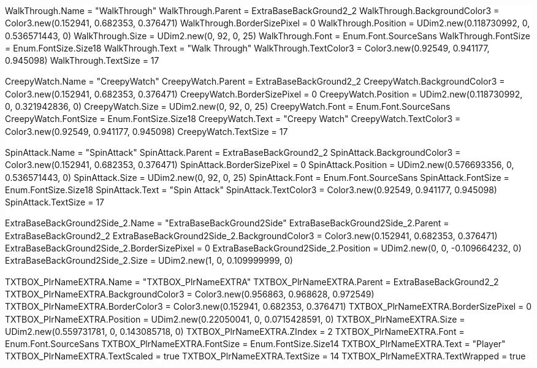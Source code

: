 WalkThrough.Name = "WalkThrough"
WalkThrough.Parent = ExtraBaseBackGround2_2
WalkThrough.BackgroundColor3 = Color3.new(0.152941, 0.682353, 0.376471)
WalkThrough.BorderSizePixel = 0
WalkThrough.Position = UDim2.new(0.118730992, 0, 0.536571443, 0)
WalkThrough.Size = UDim2.new(0, 92, 0, 25)
WalkThrough.Font = Enum.Font.SourceSans
WalkThrough.FontSize = Enum.FontSize.Size18
WalkThrough.Text = "Walk Through"
WalkThrough.TextColor3 = Color3.new(0.92549, 0.941177, 0.945098)
WalkThrough.TextSize = 17

CreepyWatch.Name = "CreepyWatch"
CreepyWatch.Parent = ExtraBaseBackGround2_2
CreepyWatch.BackgroundColor3 = Color3.new(0.152941, 0.682353, 0.376471)
CreepyWatch.BorderSizePixel = 0
CreepyWatch.Position = UDim2.new(0.118730992, 0, 0.321942836, 0)
CreepyWatch.Size = UDim2.new(0, 92, 0, 25)
CreepyWatch.Font = Enum.Font.SourceSans
CreepyWatch.FontSize = Enum.FontSize.Size18
CreepyWatch.Text = "Creepy Watch"
CreepyWatch.TextColor3 = Color3.new(0.92549, 0.941177, 0.945098)
CreepyWatch.TextSize = 17

SpinAttack.Name = "SpinAttack"
SpinAttack.Parent = ExtraBaseBackGround2_2
SpinAttack.BackgroundColor3 = Color3.new(0.152941, 0.682353, 0.376471)
SpinAttack.BorderSizePixel = 0
SpinAttack.Position = UDim2.new(0.576693356, 0, 0.536571443, 0)
SpinAttack.Size = UDim2.new(0, 92, 0, 25)
SpinAttack.Font = Enum.Font.SourceSans
SpinAttack.FontSize = Enum.FontSize.Size18
SpinAttack.Text = "Spin Attack"
SpinAttack.TextColor3 = Color3.new(0.92549, 0.941177, 0.945098)
SpinAttack.TextSize = 17

ExtraBaseBackGround2Side_2.Name = "ExtraBaseBackGround2Side"
ExtraBaseBackGround2Side_2.Parent = ExtraBaseBackGround2_2
ExtraBaseBackGround2Side_2.BackgroundColor3 = Color3.new(0.152941, 0.682353, 0.376471)
ExtraBaseBackGround2Side_2.BorderSizePixel = 0
ExtraBaseBackGround2Side_2.Position = UDim2.new(0, 0, -0.109664232, 0)
ExtraBaseBackGround2Side_2.Size = UDim2.new(1, 0, 0.109999999, 0)

TXTBOX_PlrNameEXTRA.Name = "TXTBOX_PlrNameEXTRA"
TXTBOX_PlrNameEXTRA.Parent = ExtraBaseBackGround2_2
TXTBOX_PlrNameEXTRA.BackgroundColor3 = Color3.new(0.956863, 0.968628, 0.972549)
TXTBOX_PlrNameEXTRA.BorderColor3 = Color3.new(0.152941, 0.682353, 0.376471)
TXTBOX_PlrNameEXTRA.BorderSizePixel = 0
TXTBOX_PlrNameEXTRA.Position = UDim2.new(0.22050041, 0, 0.0715428591, 0)
TXTBOX_PlrNameEXTRA.Size = UDim2.new(0.559731781, 0, 0.143085718, 0)
TXTBOX_PlrNameEXTRA.ZIndex = 2
TXTBOX_PlrNameEXTRA.Font = Enum.Font.SourceSans
TXTBOX_PlrNameEXTRA.FontSize = Enum.FontSize.Size14
TXTBOX_PlrNameEXTRA.Text = "Player"
TXTBOX_PlrNameEXTRA.TextScaled = true
TXTBOX_PlrNameEXTRA.TextSize = 14
TXTBOX_PlrNameEXTRA.TextWrapped = true
